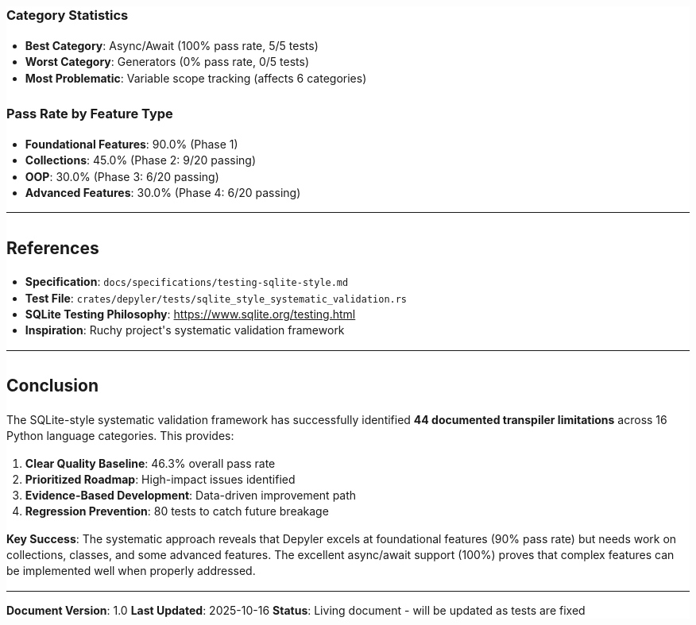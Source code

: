 ### Category Statistics
- **Best Category**: Async/Await (100% pass rate, 5/5 tests)
- **Worst Category**: Generators (0% pass rate, 0/5 tests)
- **Most Problematic**: Variable scope tracking (affects 6 categories)

### Pass Rate by Feature Type
- **Foundational Features**: 90.0% (Phase 1)
- **Collections**: 45.0% (Phase 2: 9/20 passing)
- **OOP**: 30.0% (Phase 3: 6/20 passing)
- **Advanced Features**: 30.0% (Phase 4: 6/20 passing)

---

## References

- **Specification**: `docs/specifications/testing-sqlite-style.md`
- **Test File**: `crates/depyler/tests/sqlite_style_systematic_validation.rs`
- **SQLite Testing Philosophy**: https://www.sqlite.org/testing.html
- **Inspiration**: Ruchy project's systematic validation framework

---

## Conclusion

The SQLite-style systematic validation framework has successfully identified **44 documented transpiler limitations** across 16 Python language categories. This provides:

1. **Clear Quality Baseline**: 46.3% overall pass rate
2. **Prioritized Roadmap**: High-impact issues identified
3. **Evidence-Based Development**: Data-driven improvement path
4. **Regression Prevention**: 80 tests to catch future breakage

**Key Success**: The systematic approach reveals that Depyler excels at foundational features (90% pass rate) but needs work on collections, classes, and some advanced features. The excellent async/await support (100%) proves that complex features can be implemented well when properly addressed.

---

**Document Version**: 1.0
**Last Updated**: 2025-10-16
**Status**: Living document - will be updated as tests are fixed
